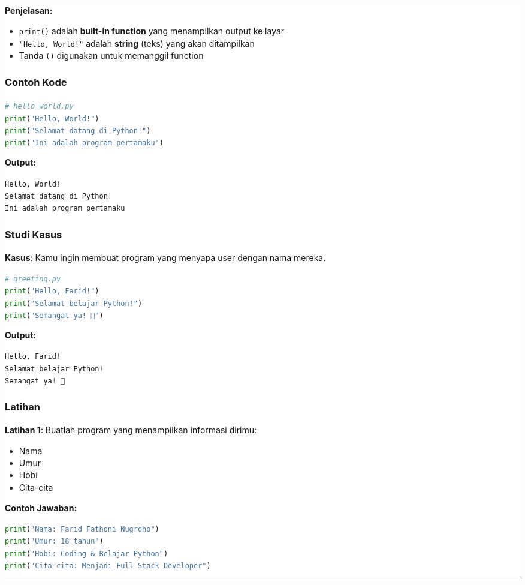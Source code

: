 **Penjelasan:**
- `print()` adalah **built-in function** yang menampilkan output ke layar
- `"Hello, World!"` adalah **string** (teks) yang akan ditampilkan
- Tanda `()` digunakan untuk memanggil function

### **Contoh Kode**

```python
# hello_world.py
print("Hello, World!")
print("Selamat datang di Python!")
print("Ini adalah program pertamaku")
```

**Output:**
```python
Hello, World!
Selamat datang di Python!
Ini adalah program pertamaku
```

### **Studi Kasus**

**Kasus**: Kamu ingin membuat program yang menyapa user dengan nama mereka.

```python
# greeting.py
print("Hello, Farid!")
print("Selamat belajar Python!")
print("Semangat ya! 💜")
```

**Output:**
```python
Hello, Farid!
Selamat belajar Python!
Semangat ya! 💜
```

### **Latihan**

**Latihan 1**: Buatlah program yang menampilkan informasi dirimu:
- Nama
- Umur
- Hobi
- Cita-cita

**Contoh Jawaban:**
```python
print("Nama: Farid Fathoni Nugroho")
print("Umur: 18 tahun")
print("Hobi: Coding & Belajar Python")
print("Cita-cita: Menjadi Full Stack Developer")
```

---
